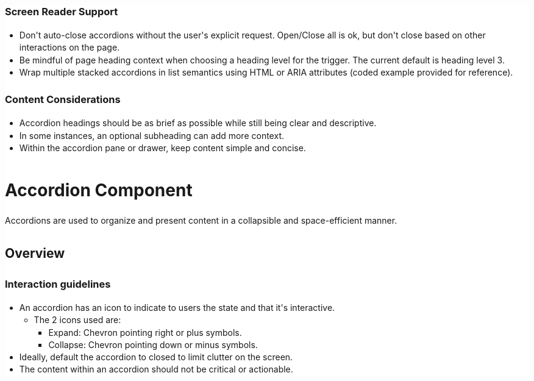 ### Screen Reader Support

- Don't auto-close accordions without the user's explicit request. Open/Close all is ok, but don't close based on other interactions on the page.
- Be mindful of page heading context when choosing a heading level for the trigger. The current default is heading level 3.
- Wrap multiple stacked accordions in list semantics using HTML or ARIA attributes (coded example provided for reference).

### Content Considerations

- Accordion headings should be as brief as possible while still being clear and descriptive.
- In some instances, an optional subheading can add more context.
- Within the accordion pane or drawer, keep content simple and concise.



# Accordion Component

Accordions are used to organize and present content in a collapsible and space-efficient manner.

## Overview

### Interaction guidelines

- An accordion has an icon to indicate to users the state and that it's interactive.
  - The 2 icons used are:
    - Expand: Chevron pointing right or plus symbols.
    - Collapse: Chevron pointing down or minus symbols.
- Ideally, default the accordion to closed to limit clutter on the screen.
- The content within an accordion should not be critical or actionable.
